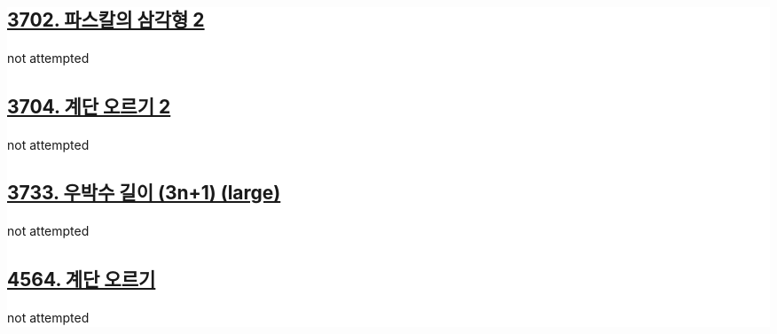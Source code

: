 ## [3702. 파스칼의 삼각형 2](#list)

not attempted


## [3704. 계단 오르기 2](#list)

not attempted


## [3733. 우박수 길이 (3n+1) (large)](#list)

not attempted


## [4564. 계단 오르기](#list)

not attempted
